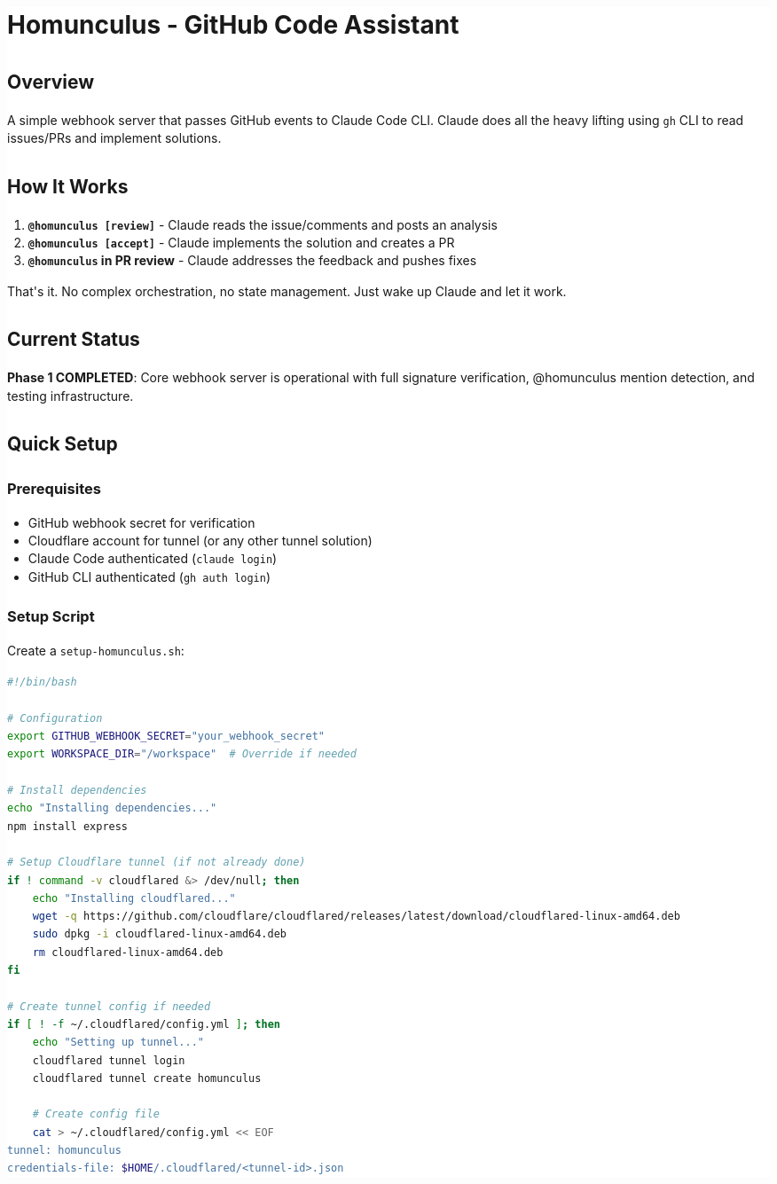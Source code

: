 # Homunculus - GitHub Code Assistant

## Overview

A simple webhook server that passes GitHub events to Claude Code CLI. Claude does all the heavy lifting using `gh` CLI to read issues/PRs and implement solutions.

## How It Works

1. **`@homunculus [review]`** - Claude reads the issue/comments and posts an analysis
2. **`@homunculus [accept]`** - Claude implements the solution and creates a PR  
3. **`@homunculus` in PR review** - Claude addresses the feedback and pushes fixes

That's it. No complex orchestration, no state management. Just wake up Claude and let it work.

## Current Status

**Phase 1 COMPLETED**: Core webhook server is operational with full signature verification, @homunculus mention detection, and testing infrastructure.

## Quick Setup

### Prerequisites
- GitHub webhook secret for verification
- Cloudflare account for tunnel (or any other tunnel solution)
- Claude Code authenticated (`claude login`)
- GitHub CLI authenticated (`gh auth login`)

### Setup Script

Create a `setup-homunculus.sh`:

```bash
#!/bin/bash

# Configuration
export GITHUB_WEBHOOK_SECRET="your_webhook_secret"
export WORKSPACE_DIR="/workspace"  # Override if needed

# Install dependencies
echo "Installing dependencies..."
npm install express

# Setup Cloudflare tunnel (if not already done)
if ! command -v cloudflared &> /dev/null; then
    echo "Installing cloudflared..."
    wget -q https://github.com/cloudflare/cloudflared/releases/latest/download/cloudflared-linux-amd64.deb
    sudo dpkg -i cloudflared-linux-amd64.deb
    rm cloudflared-linux-amd64.deb
fi

# Create tunnel config if needed
if [ ! -f ~/.cloudflared/config.yml ]; then
    echo "Setting up tunnel..."
    cloudflared tunnel login
    cloudflared tunnel create homunculus
    
    # Create config file
    cat > ~/.cloudflared/config.yml << EOF
tunnel: homunculus
credentials-file: $HOME/.cloudflared/<tunnel-id>.json
```